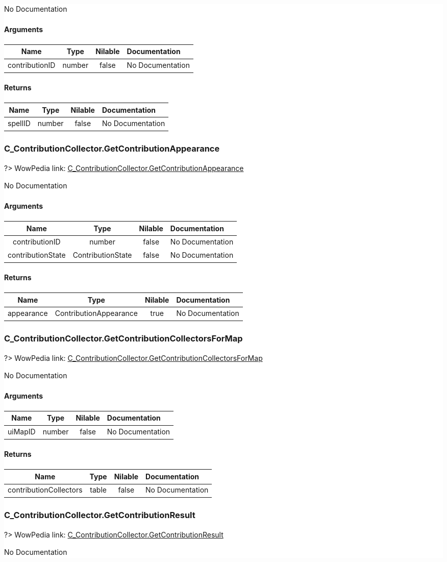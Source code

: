 No Documentation

#### Arguments
|Name|Type|Nilable|Documentation|
|:---:|:---:|:---:|:---|
|contributionID|number|false|No Documentation|
#### Returns
|Name|Type|Nilable|Documentation|
|:---:|:---:|:---:|:---|
|spellID|number|false|No Documentation|
### C_ContributionCollector.GetContributionAppearance
?> WowPedia link: [C_ContributionCollector.GetContributionAppearance](https://wow.gamepedia.com/API_C_ContributionCollector.GetContributionAppearance)

No Documentation

#### Arguments
|Name|Type|Nilable|Documentation|
|:---:|:---:|:---:|:---|
|contributionID|number|false|No Documentation|
|contributionState|ContributionState|false|No Documentation|
#### Returns
|Name|Type|Nilable|Documentation|
|:---:|:---:|:---:|:---|
|appearance|ContributionAppearance|true|No Documentation|
### C_ContributionCollector.GetContributionCollectorsForMap
?> WowPedia link: [C_ContributionCollector.GetContributionCollectorsForMap](https://wow.gamepedia.com/API_C_ContributionCollector.GetContributionCollectorsForMap)

No Documentation

#### Arguments
|Name|Type|Nilable|Documentation|
|:---:|:---:|:---:|:---|
|uiMapID|number|false|No Documentation|
#### Returns
|Name|Type|Nilable|Documentation|
|:---:|:---:|:---:|:---|
|contributionCollectors|table|false|No Documentation|
### C_ContributionCollector.GetContributionResult
?> WowPedia link: [C_ContributionCollector.GetContributionResult](https://wow.gamepedia.com/API_C_ContributionCollector.GetContributionResult)

No Documentation

